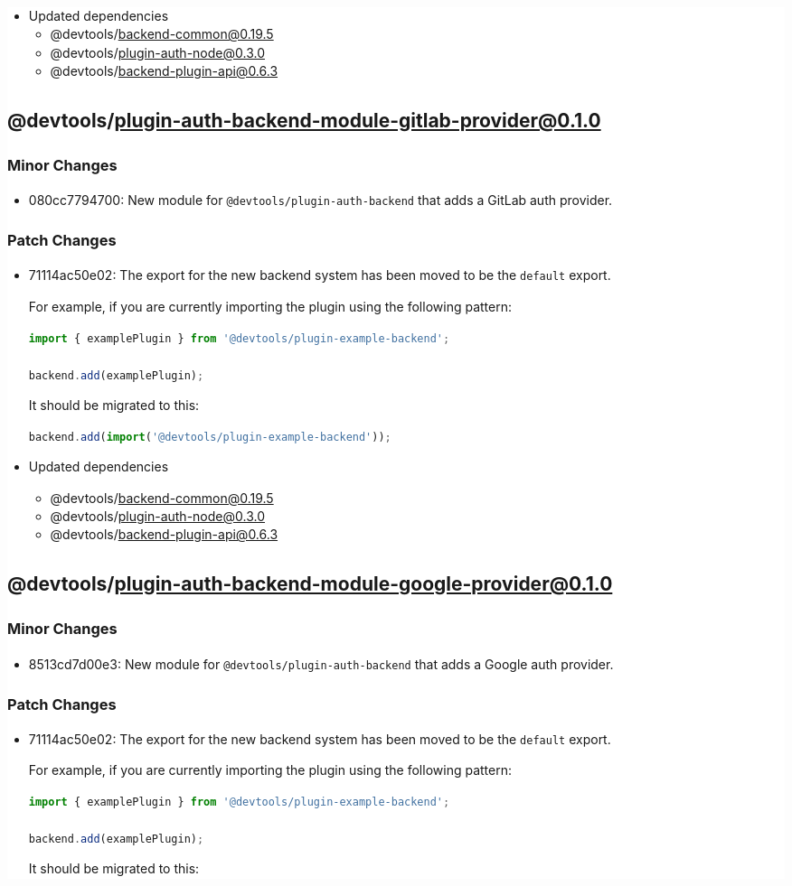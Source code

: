 - Updated dependencies
  - @devtools/backend-common@0.19.5
  - @devtools/plugin-auth-node@0.3.0
  - @devtools/backend-plugin-api@0.6.3

## @devtools/plugin-auth-backend-module-gitlab-provider@0.1.0

### Minor Changes

- 080cc7794700: New module for `@devtools/plugin-auth-backend` that adds a GitLab auth provider.

### Patch Changes

- 71114ac50e02: The export for the new backend system has been moved to be the `default` export.

  For example, if you are currently importing the plugin using the following pattern:

  ```ts
  import { examplePlugin } from '@devtools/plugin-example-backend';

  backend.add(examplePlugin);
  ```

  It should be migrated to this:

  ```ts
  backend.add(import('@devtools/plugin-example-backend'));
  ```

- Updated dependencies
  - @devtools/backend-common@0.19.5
  - @devtools/plugin-auth-node@0.3.0
  - @devtools/backend-plugin-api@0.6.3

## @devtools/plugin-auth-backend-module-google-provider@0.1.0

### Minor Changes

- 8513cd7d00e3: New module for `@devtools/plugin-auth-backend` that adds a Google auth provider.

### Patch Changes

- 71114ac50e02: The export for the new backend system has been moved to be the `default` export.

  For example, if you are currently importing the plugin using the following pattern:

  ```ts
  import { examplePlugin } from '@devtools/plugin-example-backend';

  backend.add(examplePlugin);
  ```

  It should be migrated to this:
